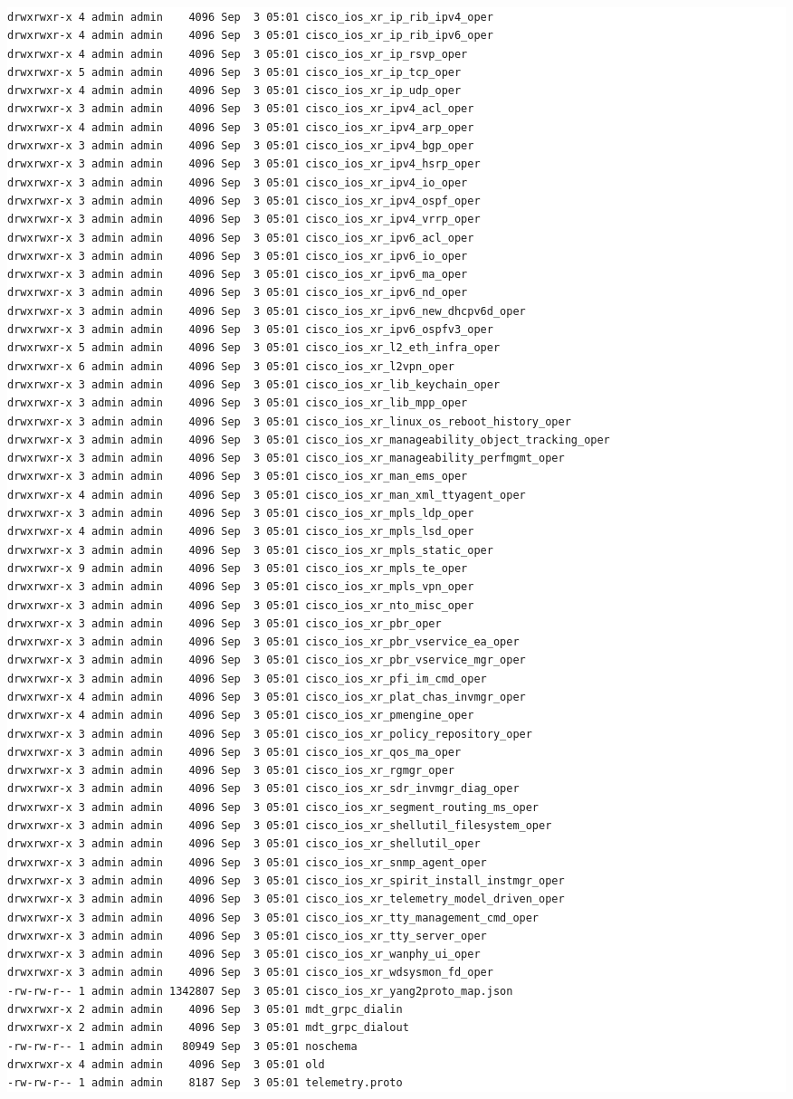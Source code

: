 ```
drwxrwxr-x 4 admin admin    4096 Sep  3 05:01 cisco_ios_xr_ip_rib_ipv4_oper
drwxrwxr-x 4 admin admin    4096 Sep  3 05:01 cisco_ios_xr_ip_rib_ipv6_oper
drwxrwxr-x 4 admin admin    4096 Sep  3 05:01 cisco_ios_xr_ip_rsvp_oper
drwxrwxr-x 5 admin admin    4096 Sep  3 05:01 cisco_ios_xr_ip_tcp_oper
drwxrwxr-x 4 admin admin    4096 Sep  3 05:01 cisco_ios_xr_ip_udp_oper
drwxrwxr-x 3 admin admin    4096 Sep  3 05:01 cisco_ios_xr_ipv4_acl_oper
drwxrwxr-x 4 admin admin    4096 Sep  3 05:01 cisco_ios_xr_ipv4_arp_oper
drwxrwxr-x 3 admin admin    4096 Sep  3 05:01 cisco_ios_xr_ipv4_bgp_oper
drwxrwxr-x 3 admin admin    4096 Sep  3 05:01 cisco_ios_xr_ipv4_hsrp_oper
drwxrwxr-x 3 admin admin    4096 Sep  3 05:01 cisco_ios_xr_ipv4_io_oper
drwxrwxr-x 3 admin admin    4096 Sep  3 05:01 cisco_ios_xr_ipv4_ospf_oper
drwxrwxr-x 3 admin admin    4096 Sep  3 05:01 cisco_ios_xr_ipv4_vrrp_oper
drwxrwxr-x 3 admin admin    4096 Sep  3 05:01 cisco_ios_xr_ipv6_acl_oper
drwxrwxr-x 3 admin admin    4096 Sep  3 05:01 cisco_ios_xr_ipv6_io_oper
drwxrwxr-x 3 admin admin    4096 Sep  3 05:01 cisco_ios_xr_ipv6_ma_oper
drwxrwxr-x 3 admin admin    4096 Sep  3 05:01 cisco_ios_xr_ipv6_nd_oper
drwxrwxr-x 3 admin admin    4096 Sep  3 05:01 cisco_ios_xr_ipv6_new_dhcpv6d_oper
drwxrwxr-x 3 admin admin    4096 Sep  3 05:01 cisco_ios_xr_ipv6_ospfv3_oper
drwxrwxr-x 5 admin admin    4096 Sep  3 05:01 cisco_ios_xr_l2_eth_infra_oper
drwxrwxr-x 6 admin admin    4096 Sep  3 05:01 cisco_ios_xr_l2vpn_oper
drwxrwxr-x 3 admin admin    4096 Sep  3 05:01 cisco_ios_xr_lib_keychain_oper
drwxrwxr-x 3 admin admin    4096 Sep  3 05:01 cisco_ios_xr_lib_mpp_oper
drwxrwxr-x 3 admin admin    4096 Sep  3 05:01 cisco_ios_xr_linux_os_reboot_history_oper
drwxrwxr-x 3 admin admin    4096 Sep  3 05:01 cisco_ios_xr_manageability_object_tracking_oper
drwxrwxr-x 3 admin admin    4096 Sep  3 05:01 cisco_ios_xr_manageability_perfmgmt_oper
drwxrwxr-x 3 admin admin    4096 Sep  3 05:01 cisco_ios_xr_man_ems_oper
drwxrwxr-x 4 admin admin    4096 Sep  3 05:01 cisco_ios_xr_man_xml_ttyagent_oper
drwxrwxr-x 3 admin admin    4096 Sep  3 05:01 cisco_ios_xr_mpls_ldp_oper
drwxrwxr-x 4 admin admin    4096 Sep  3 05:01 cisco_ios_xr_mpls_lsd_oper
drwxrwxr-x 3 admin admin    4096 Sep  3 05:01 cisco_ios_xr_mpls_static_oper
drwxrwxr-x 9 admin admin    4096 Sep  3 05:01 cisco_ios_xr_mpls_te_oper
drwxrwxr-x 3 admin admin    4096 Sep  3 05:01 cisco_ios_xr_mpls_vpn_oper
drwxrwxr-x 3 admin admin    4096 Sep  3 05:01 cisco_ios_xr_nto_misc_oper
drwxrwxr-x 3 admin admin    4096 Sep  3 05:01 cisco_ios_xr_pbr_oper
drwxrwxr-x 3 admin admin    4096 Sep  3 05:01 cisco_ios_xr_pbr_vservice_ea_oper
drwxrwxr-x 3 admin admin    4096 Sep  3 05:01 cisco_ios_xr_pbr_vservice_mgr_oper
drwxrwxr-x 3 admin admin    4096 Sep  3 05:01 cisco_ios_xr_pfi_im_cmd_oper
drwxrwxr-x 4 admin admin    4096 Sep  3 05:01 cisco_ios_xr_plat_chas_invmgr_oper
drwxrwxr-x 4 admin admin    4096 Sep  3 05:01 cisco_ios_xr_pmengine_oper
drwxrwxr-x 3 admin admin    4096 Sep  3 05:01 cisco_ios_xr_policy_repository_oper
drwxrwxr-x 3 admin admin    4096 Sep  3 05:01 cisco_ios_xr_qos_ma_oper
drwxrwxr-x 3 admin admin    4096 Sep  3 05:01 cisco_ios_xr_rgmgr_oper
drwxrwxr-x 3 admin admin    4096 Sep  3 05:01 cisco_ios_xr_sdr_invmgr_diag_oper
drwxrwxr-x 3 admin admin    4096 Sep  3 05:01 cisco_ios_xr_segment_routing_ms_oper
drwxrwxr-x 3 admin admin    4096 Sep  3 05:01 cisco_ios_xr_shellutil_filesystem_oper
drwxrwxr-x 3 admin admin    4096 Sep  3 05:01 cisco_ios_xr_shellutil_oper
drwxrwxr-x 3 admin admin    4096 Sep  3 05:01 cisco_ios_xr_snmp_agent_oper
drwxrwxr-x 3 admin admin    4096 Sep  3 05:01 cisco_ios_xr_spirit_install_instmgr_oper
drwxrwxr-x 3 admin admin    4096 Sep  3 05:01 cisco_ios_xr_telemetry_model_driven_oper
drwxrwxr-x 3 admin admin    4096 Sep  3 05:01 cisco_ios_xr_tty_management_cmd_oper
drwxrwxr-x 3 admin admin    4096 Sep  3 05:01 cisco_ios_xr_tty_server_oper
drwxrwxr-x 3 admin admin    4096 Sep  3 05:01 cisco_ios_xr_wanphy_ui_oper
drwxrwxr-x 3 admin admin    4096 Sep  3 05:01 cisco_ios_xr_wdsysmon_fd_oper
-rw-rw-r-- 1 admin admin 1342807 Sep  3 05:01 cisco_ios_xr_yang2proto_map.json
drwxrwxr-x 2 admin admin    4096 Sep  3 05:01 mdt_grpc_dialin
drwxrwxr-x 2 admin admin    4096 Sep  3 05:01 mdt_grpc_dialout
-rw-rw-r-- 1 admin admin   80949 Sep  3 05:01 noschema
drwxrwxr-x 4 admin admin    4096 Sep  3 05:01 old
-rw-rw-r-- 1 admin admin    8187 Sep  3 05:01 telemetry.proto
```  

